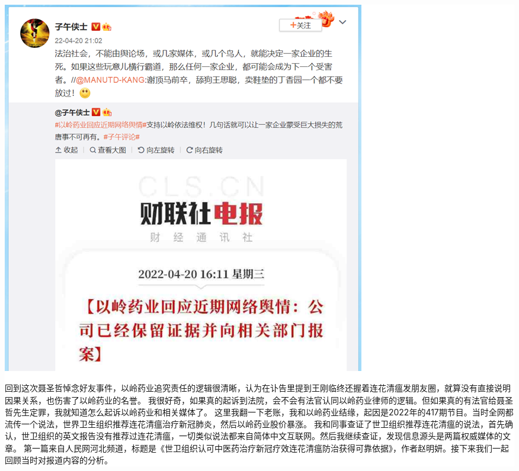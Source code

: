 ![](/images/btnews/0501_0600/0538/91804a6c-f2d1-41e5-badf-bdaae1a0b7ca.png)


回到这次聂圣哲悼念好友事件，以岭药业追究责任的逻辑很清晰，认为在讣告里提到王刚临终还握着连花清瘟发朋友圈，就算没有直接说明因果关系，也伤害了以岭药业的名誉。
我很好奇，如果真的起诉到法院，会不会有法官认同以岭药业律师的逻辑。但如果真的有法官给聂圣哲先生定罪，我就知道怎么起诉以岭药业和相关媒体了。
这里我翻一下老账，我和以岭药业结缘，起因是2022年的417期节目。当时全网都流传一个说法，世界卫生组织推荐连花清瘟治疗新冠肺炎，然后以岭药业股价暴涨。
我和同事查证了世卫组织推荐连花清瘟的说法，首先确认，世卫组织的英文报告没有推荐过连花清瘟，一切类似说法都来自简体中文互联网。然后我继续查证，发现信息源头是两篇权威媒体的文章。
第一篇来自人民网河北频道，标题是《世卫组织认可中医药治疗新冠疗效连花清瘟防治获得可靠依据》，作者赵明妍。接下来我们一起回顾当时对报道内容的分析。
